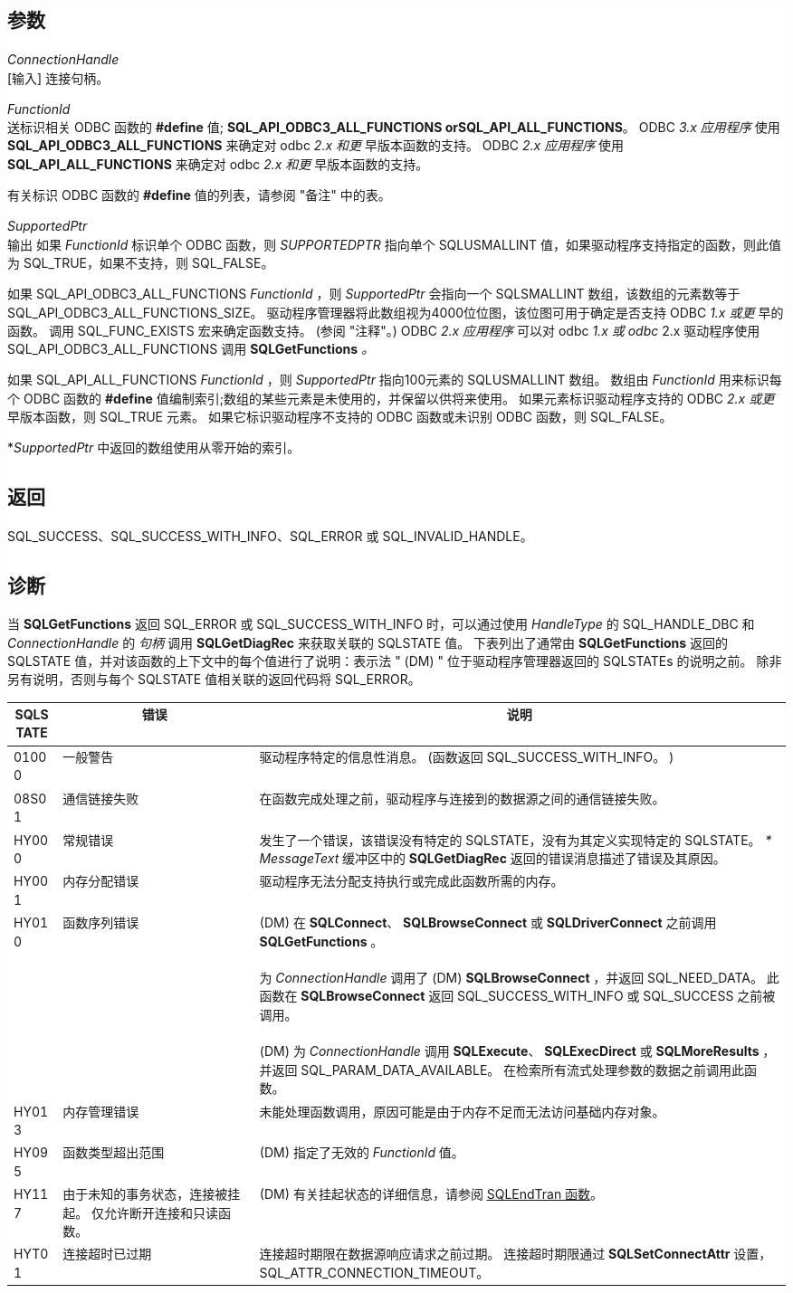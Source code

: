 ## <a name="arguments"></a>参数  
 *ConnectionHandle*  
 [输入] 连接句柄。  
  
 *FunctionId*  
 送标识相关 ODBC 函数的 **#define** 值; **SQL_API_ODBC3_ALL_FUNCTIONS orSQL_API_ALL_FUNCTIONS**。 ODBC *3.x 应用程序* 使用 **SQL_API_ODBC3_ALL_FUNCTIONS** 来确定对 odbc *2.x 和更* 早版本函数的支持。 ODBC *2.x 应用程序* 使用 **SQL_API_ALL_FUNCTIONS** 来确定对 odbc *2.x 和更* 早版本函数的支持。  
  
 有关标识 ODBC 函数的 **#define** 值的列表，请参阅 "备注" 中的表。  
  
 *SupportedPtr*  
 输出 如果 *FunctionId* 标识单个 ODBC 函数，则 *SUPPORTEDPTR* 指向单个 SQLUSMALLINT 值，如果驱动程序支持指定的函数，则此值为 SQL_TRUE，如果不支持，则 SQL_FALSE。  
  
 如果 SQL_API_ODBC3_ALL_FUNCTIONS *FunctionId* ，则 *SupportedPtr* 会指向一个 SQLSMALLINT 数组，该数组的元素数等于 SQL_API_ODBC3_ALL_FUNCTIONS_SIZE。 驱动程序管理器将此数组视为4000位位图，该位图可用于确定是否支持 ODBC *1.x 或更* 早的函数。 调用 SQL_FUNC_EXISTS 宏来确定函数支持。  (参阅 "注释"。) ODBC *2.x 应用程序* 可以对 odbc *1.x 或 odbc* 2.x 驱动程序使用 SQL_API_ODBC3_ALL_FUNCTIONS 调用 **SQLGetFunctions** *。*  
  
 如果 SQL_API_ALL_FUNCTIONS *FunctionId* ，则 *SupportedPtr* 指向100元素的 SQLUSMALLINT 数组。 数组由 *FunctionId* 用来标识每个 ODBC 函数的 **#define** 值编制索引;数组的某些元素是未使用的，并保留以供将来使用。 如果元素标识驱动程序支持的 ODBC *2.x 或更* 早版本函数，则 SQL_TRUE 元素。 如果它标识驱动程序不支持的 ODBC 函数或未识别 ODBC 函数，则 SQL_FALSE。  
  
 **SupportedPtr* 中返回的数组使用从零开始的索引。  
  
## <a name="returns"></a>返回  
 SQL_SUCCESS、SQL_SUCCESS_WITH_INFO、SQL_ERROR 或 SQL_INVALID_HANDLE。  
  
## <a name="diagnostics"></a>诊断  
 当 **SQLGetFunctions** 返回 SQL_ERROR 或 SQL_SUCCESS_WITH_INFO 时，可以通过使用 *HandleType* 的 SQL_HANDLE_DBC 和 *ConnectionHandle* 的 *句柄* 调用 **SQLGetDiagRec** 来获取关联的 SQLSTATE 值。 下表列出了通常由 **SQLGetFunctions** 返回的 SQLSTATE 值，并对该函数的上下文中的每个值进行了说明：表示法 " (DM) " 位于驱动程序管理器返回的 SQLSTATEs 的说明之前。 除非另有说明，否则与每个 SQLSTATE 值相关联的返回代码将 SQL_ERROR。  
  
|SQLSTATE|错误|说明|  
|--------|-----|-----------|  
|01000|一般警告|驱动程序特定的信息性消息。  (函数返回 SQL_SUCCESS_WITH_INFO。 ) |  
|08S01|通信链接失败|在函数完成处理之前，驱动程序与连接到的数据源之间的通信链接失败。|  
|HY000|常规错误|发生了一个错误，该错误没有特定的 SQLSTATE，没有为其定义实现特定的 SQLSTATE。 *\* MessageText* 缓冲区中的 **SQLGetDiagRec** 返回的错误消息描述了错误及其原因。|  
|HY001|内存分配错误|驱动程序无法分配支持执行或完成此函数所需的内存。|  
|HY010|函数序列错误| (DM) 在 **SQLConnect**、 **SQLBrowseConnect** 或 **SQLDriverConnect** 之前调用 **SQLGetFunctions** 。<br /><br /> 为 *ConnectionHandle* 调用了 (DM) **SQLBrowseConnect** ，并返回 SQL_NEED_DATA。 此函数在 **SQLBrowseConnect** 返回 SQL_SUCCESS_WITH_INFO 或 SQL_SUCCESS 之前被调用。<br /><br />  (DM) 为 *ConnectionHandle* 调用 **SQLExecute**、 **SQLExecDirect** 或 **SQLMoreResults** ，并返回 SQL_PARAM_DATA_AVAILABLE。 在检索所有流式处理参数的数据之前调用此函数。|  
|HY013|内存管理错误|未能处理函数调用，原因可能是由于内存不足而无法访问基础内存对象。|  
|HY095|函数类型超出范围| (DM) 指定了无效的 *FunctionId* 值。|  
|HY117|由于未知的事务状态，连接被挂起。 仅允许断开连接和只读函数。| (DM) 有关挂起状态的详细信息，请参阅 [SQLEndTran 函数](../../../odbc/reference/syntax/sqlendtran-function.md)。|  
|HYT01|连接超时已过期|连接超时期限在数据源响应请求之前过期。 连接超时期限通过 **SQLSetConnectAttr** 设置，SQL_ATTR_CONNECTION_TIMEOUT。|  
  
